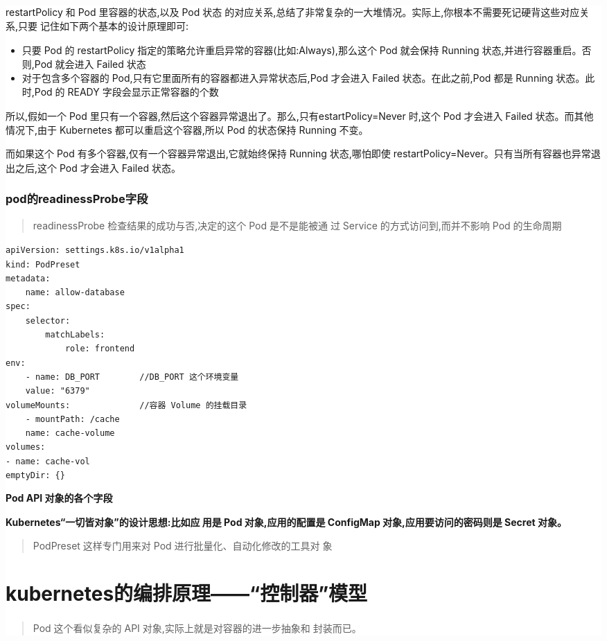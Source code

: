 restartPolicy 和 Pod 里容器的状态,以及 Pod 状态
的对应关系,总结了非常复杂的一大堆情况。实际上,你根本不需要死记硬背这些对应关系,只要
记住如下两个基本的设计原理即可:

* 只要 Pod 的 restartPolicy 指定的策略允许重启异常的容器(比如:Always),那么这个 Pod
  就会保持 Running 状态,并进行容器重启。否则,Pod 就会进入 Failed 状态
* 对于包含多个容器的 Pod,只有它里面所有的容器都进入异常状态后,Pod 才会进入 Failed 状态。在此之前,Pod 都是 Running 状态。此时,Pod 的 READY 字段会显示正常容器的个数
  

所以,假如一个 Pod 里只有一个容器,然后这个容器异常退出了。那么,只有estartPolicy=Never 时,这个 Pod 才会进入 Failed 状态。而其他情况下,由于 Kubernetes 都可以重启这个容器,所以 Pod 的状态保持 Running 不变。

而如果这个 Pod 有多个容器,仅有一个容器异常退出,它就始终保持 Running 状态,哪怕即使
restartPolicy=Never。只有当所有容器也异常退出之后,这个 Pod 才会进入 Failed 状态。

### pod的readinessProbe字段

> readinessProbe 检查结果的成功与否,决定的这个 Pod 是不是能被通
> 过 Service 的方式访问到,而并不影响 Pod 的生命周期

```
apiVersion: settings.k8s.io/v1alpha1
kind: PodPreset
metadata:
	name: allow-database
spec:
	selector:
		matchLabels:
			role: frontend
env:
	- name: DB_PORT        //DB_PORT 这个环境变量
	value: "6379"
volumeMounts:              //容器 Volume 的挂载目录
	- mountPath: /cache
	name: cache-volume
volumes:
- name: cache-vol
emptyDir: {}
```



**Pod API 对象的各个字段**

**Kubernetes“一切皆对象”的设计思想:比如应
用是 Pod 对象,应用的配置是 ConfigMap 对象,应用要访问的密码则是 Secret 对象。**

> PodPreset 这样专门用来对 Pod 进行批量化、自动化修改的工具对
> 象

# kubernetes的编排原理——“控制器”模型



> Pod 这个看似复杂的 API 对象,实际上就是对容器的进一步抽象和
> 封装而已。
